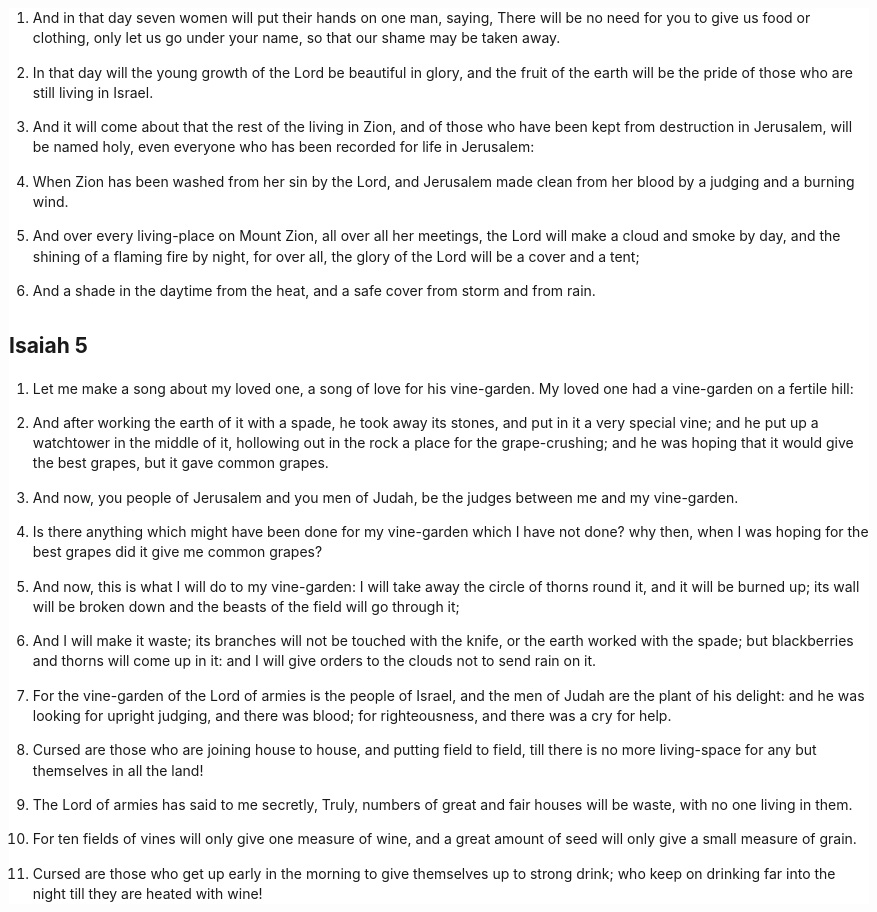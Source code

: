 1. And in that day seven women will put their hands on one man, saying, There will be no need for you to give us food or clothing, only let us go under your name, so that our shame may be taken away.

2. In that day will the young growth of the Lord be beautiful in glory, and the fruit of the earth will be the pride of those who are still living in Israel.

3. And it will come about that the rest of the living in Zion, and of those who have been kept from destruction in Jerusalem, will be named holy, even everyone who has been recorded for life in Jerusalem:

4. When Zion has been washed from her sin by the Lord, and Jerusalem made clean from her blood by a judging and a burning wind.

5. And over every living-place on Mount Zion, all over all her meetings, the Lord will make a cloud and smoke by day, and the shining of a flaming fire by night, for over all, the glory of the Lord will be a cover and a tent;

6. And a shade in the daytime from the heat, and a safe cover from storm and from rain.

## Isaiah 5

1. Let me make a song about my loved one, a song of love for his vine-garden. My loved one had a vine-garden on a fertile hill:

2. And after working the earth of it with a spade, he took away its stones, and put in it a very special vine; and he put up a watchtower in the middle of it, hollowing out in the rock a place for the grape-crushing; and he was hoping that it would give the best grapes, but it gave common grapes.

3. And now, you people of Jerusalem and you men of Judah, be the judges between me and my vine-garden.

4. Is there anything which might have been done for my vine-garden which I have not done? why then, when I was hoping for the best grapes did it give me common grapes?

5. And now, this is what I will do to my vine-garden: I will take away the circle of thorns round it, and it will be burned up; its wall will be broken down and the beasts of the field will go through it;

6. And I will make it waste; its branches will not be touched with the knife, or the earth worked with the spade; but blackberries and thorns will come up in it: and I will give orders to the clouds not to send rain on it.

7. For the vine-garden of the Lord of armies is the people of Israel, and the men of Judah are the plant of his delight: and he was looking for upright judging, and there was blood; for righteousness, and there was a cry for help.

8. Cursed are those who are joining house to house, and putting field to field, till there is no more living-space for any but themselves in all the land!

9. The Lord of armies has said to me secretly, Truly, numbers of great and fair houses will be waste, with no one living in them.

10. For ten fields of vines will only give one measure of wine, and a great amount of seed will only give a small measure of grain.

11. Cursed are those who get up early in the morning to give themselves up to strong drink; who keep on drinking far into the night till they are heated with wine!
